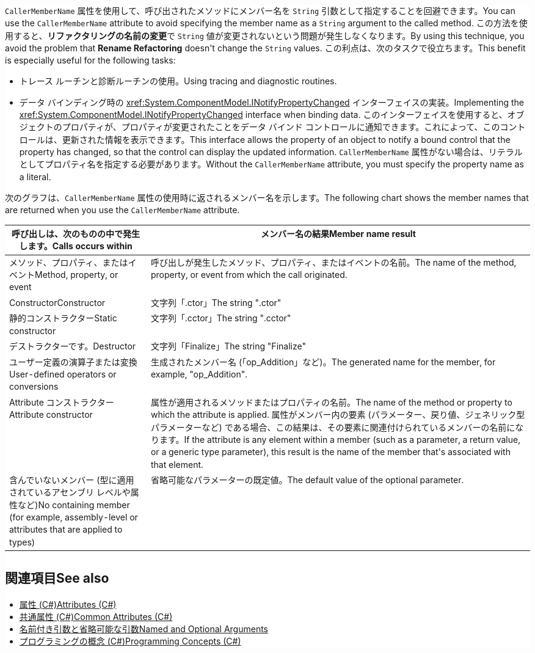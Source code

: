 <span data-ttu-id="8df9c-128">`CallerMemberName` 属性を使用して、呼び出されたメソッドにメンバー名を `String` 引数として指定することを回避できます。</span><span class="sxs-lookup"><span data-stu-id="8df9c-128">You can use the `CallerMemberName` attribute to avoid specifying the member name as a `String` argument to the called method.</span></span> <span data-ttu-id="8df9c-129">この方法を使用すると、**リファクタリングの名前の変更**で `String` 値が変更されないという問題が発生しなくなります。</span><span class="sxs-lookup"><span data-stu-id="8df9c-129">By using this technique, you avoid the problem that **Rename Refactoring** doesn't change the `String` values.</span></span> <span data-ttu-id="8df9c-130">この利点は、次のタスクで役立ちます。</span><span class="sxs-lookup"><span data-stu-id="8df9c-130">This benefit is especially useful for the following tasks:</span></span>

- <span data-ttu-id="8df9c-131">トレース ルーチンと診断ルーチンの使用。</span><span class="sxs-lookup"><span data-stu-id="8df9c-131">Using tracing and diagnostic routines.</span></span>

- <span data-ttu-id="8df9c-132">データ バインディング時の <xref:System.ComponentModel.INotifyPropertyChanged> インターフェイスの実装。</span><span class="sxs-lookup"><span data-stu-id="8df9c-132">Implementing the <xref:System.ComponentModel.INotifyPropertyChanged> interface when binding data.</span></span> <span data-ttu-id="8df9c-133">このインターフェイスを使用すると、オブジェクトのプロパティが、プロパティが変更されたことをデータ バインド コントロールに通知できます。これによって、このコントロールは、更新された情報を表示できます。</span><span class="sxs-lookup"><span data-stu-id="8df9c-133">This interface allows the property of an object to notify a bound control that the property has changed, so that the control can display the updated information.</span></span> <span data-ttu-id="8df9c-134">`CallerMemberName` 属性がない場合は、リテラルとしてプロパティ名を指定する必要があります。</span><span class="sxs-lookup"><span data-stu-id="8df9c-134">Without the `CallerMemberName` attribute, you must specify the property name as a literal.</span></span>

<span data-ttu-id="8df9c-135">次のグラフは、`CallerMemberName` 属性の使用時に返されるメンバー名を示します。</span><span class="sxs-lookup"><span data-stu-id="8df9c-135">The following chart shows the member names that are returned when you use the `CallerMemberName` attribute.</span></span>

|<span data-ttu-id="8df9c-136">呼び出しは、次のものの中で発生します。</span><span class="sxs-lookup"><span data-stu-id="8df9c-136">Calls occurs within</span></span>|<span data-ttu-id="8df9c-137">メンバー名の結果</span><span class="sxs-lookup"><span data-stu-id="8df9c-137">Member name result</span></span>|
|-|-|
|<span data-ttu-id="8df9c-138">メソッド、プロパティ、またはイベント</span><span class="sxs-lookup"><span data-stu-id="8df9c-138">Method, property, or event</span></span>|<span data-ttu-id="8df9c-139">呼び出しが発生したメソッド、プロパティ、またはイベントの名前。</span><span class="sxs-lookup"><span data-stu-id="8df9c-139">The name of the method, property, or event from which the call originated.</span></span>|
|<span data-ttu-id="8df9c-140">Constructor</span><span class="sxs-lookup"><span data-stu-id="8df9c-140">Constructor</span></span>|<span data-ttu-id="8df9c-141">文字列「.ctor」</span><span class="sxs-lookup"><span data-stu-id="8df9c-141">The string ".ctor"</span></span>|
|<span data-ttu-id="8df9c-142">静的コンストラクター</span><span class="sxs-lookup"><span data-stu-id="8df9c-142">Static constructor</span></span>|<span data-ttu-id="8df9c-143">文字列「.cctor」</span><span class="sxs-lookup"><span data-stu-id="8df9c-143">The string ".cctor"</span></span>|
|<span data-ttu-id="8df9c-144">デストラクターです。</span><span class="sxs-lookup"><span data-stu-id="8df9c-144">Destructor</span></span>|<span data-ttu-id="8df9c-145">文字列「Finalize」</span><span class="sxs-lookup"><span data-stu-id="8df9c-145">The string "Finalize"</span></span>|
|<span data-ttu-id="8df9c-146">ユーザー定義の演算子または変換</span><span class="sxs-lookup"><span data-stu-id="8df9c-146">User-defined operators or conversions</span></span>|<span data-ttu-id="8df9c-147">生成されたメンバー名 (「op_Addition」など)。</span><span class="sxs-lookup"><span data-stu-id="8df9c-147">The generated name for the member, for example, "op_Addition".</span></span>|
|<span data-ttu-id="8df9c-148">Attribute コンストラクター</span><span class="sxs-lookup"><span data-stu-id="8df9c-148">Attribute constructor</span></span>|<span data-ttu-id="8df9c-149">属性が適用されるメソッドまたはプロパティの名前。</span><span class="sxs-lookup"><span data-stu-id="8df9c-149">The name of the method or property to which the attribute is applied.</span></span> <span data-ttu-id="8df9c-150">属性がメンバー内の要素 (パラメーター、戻り値、ジェネリック型パラメーターなど) である場合、この結果は、その要素に関連付けられているメンバーの名前になります。</span><span class="sxs-lookup"><span data-stu-id="8df9c-150">If the attribute is any element within a member (such as a parameter, a return value, or a generic type parameter), this result is the name of the member that's associated with that element.</span></span>|
|<span data-ttu-id="8df9c-151">含んでいないメンバー (型に適用されているアセンブリ レベルや属性など)</span><span class="sxs-lookup"><span data-stu-id="8df9c-151">No containing member (for example, assembly-level or attributes that are applied to types)</span></span>|<span data-ttu-id="8df9c-152">省略可能なパラメーターの既定値。</span><span class="sxs-lookup"><span data-stu-id="8df9c-152">The default value of the optional parameter.</span></span>|

## <a name="see-also"></a><span data-ttu-id="8df9c-153">関連項目</span><span class="sxs-lookup"><span data-stu-id="8df9c-153">See also</span></span>

- [<span data-ttu-id="8df9c-154">属性 (C#)</span><span class="sxs-lookup"><span data-stu-id="8df9c-154">Attributes (C#)</span></span>](./attributes/index.md)
- [<span data-ttu-id="8df9c-155">共通属性 (C#)</span><span class="sxs-lookup"><span data-stu-id="8df9c-155">Common Attributes (C#)</span></span>](./attributes/common-attributes.md)
- [<span data-ttu-id="8df9c-156">名前付き引数と省略可能な引数</span><span class="sxs-lookup"><span data-stu-id="8df9c-156">Named and Optional Arguments</span></span>](../classes-and-structs/named-and-optional-arguments.md)
- [<span data-ttu-id="8df9c-157">プログラミングの概念 (C#)</span><span class="sxs-lookup"><span data-stu-id="8df9c-157">Programming Concepts (C#)</span></span>](./index.md)
